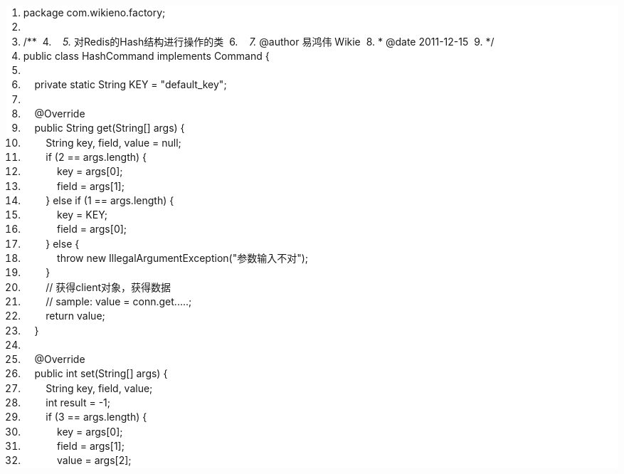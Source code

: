 1.  <span><span class="keyword">package</span><span> com.wikieno.factory;&#160;&#160; </span></span>
2.  <span>&#160; </span>
3.  <span></span><span class="comment">/** </span>&#160;</span>4.  <span><span class="comment">*&#160; </span>&#160;</span>5.  <span><span class="comment">* 对Redis的Hash结构进行操作的类 </span>&#160;</span>6.  <span><span class="comment">*&#160; </span>&#160;</span>7.  <span><span class="comment">* @author 易鸿伟 Wikie </span>&#160;</span>8.  <span><span class="comment">* @date 2011-12-15 </span>&#160;</span>9.  <span><span class="comment">*/</span><span>&#160; </span></span>
10.  <span></span><span class="keyword">public</span><span>&#160;</span><span class="keyword">class</span><span> HashCommand </span><span class="keyword">implements</span><span> Command {&#160;&#160; </span></span>
11.  <span>&#160; </span>
12.  <span>&#160;&#160;&#160; </span><span class="keyword">private</span><span>&#160;</span><span class="keyword">static</span><span> String KEY = </span><span class="string">&quot;default_key&quot;</span><span>;&#160;&#160; </span></span>
13.  <span>&#160; </span>
14.  <span>&#160;&#160;&#160; </span><span class="annotation">@Override</span><span>&#160; </span></span>
15.  <span>&#160;&#160;&#160; </span><span class="keyword">public</span><span> String get(String[] args) {&#160;&#160; </span></span>
16.  <span>&#160;&#160;&#160;&#160;&#160;&#160;&#160; String key, field, value = </span><span class="keyword">null</span><span>;&#160;&#160; </span></span>
17.  <span>&#160;&#160;&#160;&#160;&#160;&#160;&#160; </span><span class="keyword">if</span><span> (</span><span class="number">2</span><span> == args.length) {&#160;&#160; </span></span>
18.  <span>&#160;&#160;&#160;&#160;&#160;&#160;&#160;&#160;&#160;&#160;&#160; key = args[</span><span class="number">0</span><span>];&#160;&#160; </span></span>
19.  <span>&#160;&#160;&#160;&#160;&#160;&#160;&#160;&#160;&#160;&#160;&#160; field = args[</span><span class="number">1</span><span>];&#160;&#160; </span></span>
20.  <span>&#160;&#160;&#160;&#160;&#160;&#160;&#160; } </span><span class="keyword">else</span><span>&#160;</span><span class="keyword">if</span><span> (</span><span class="number">1</span><span> == args.length) {&#160;&#160; </span></span>
21.  <span>&#160;&#160;&#160;&#160;&#160;&#160;&#160;&#160;&#160;&#160;&#160; key = KEY;&#160;&#160; </span>
22.  <span>&#160;&#160;&#160;&#160;&#160;&#160;&#160;&#160;&#160;&#160;&#160; field = args[</span><span class="number">0</span><span>];&#160;&#160; </span></span>
23.  <span>&#160;&#160;&#160;&#160;&#160;&#160;&#160; } </span><span class="keyword">else</span><span> {&#160;&#160; </span></span>
24.  <span>&#160;&#160;&#160;&#160;&#160;&#160;&#160;&#160;&#160;&#160;&#160; </span><span class="keyword">throw</span><span>&#160;</span><span class="keyword">new</span><span> IllegalArgumentException(</span><span class="string">&quot;参数输入不对&quot;</span><span>);&#160;&#160; </span></span>
25.  <span>&#160;&#160;&#160;&#160;&#160;&#160;&#160; }&#160;&#160; </span>
26.  <span>&#160;&#160;&#160;&#160;&#160;&#160;&#160; </span><span class="comment">// 获得client对象，获得数据 </span><span>&#160; </span></span>
27.  <span>&#160;&#160;&#160;&#160;&#160;&#160;&#160; </span><span class="comment">// sample: value = conn.get.....; </span><span>&#160; </span></span>
28.  <span>&#160;&#160;&#160;&#160;&#160;&#160;&#160; </span><span class="keyword">return</span><span> value;&#160;&#160; </span></span>
29.  <span>&#160;&#160;&#160; }&#160;&#160; </span>
30.  <span>&#160; </span>
31.  <span>&#160;&#160;&#160; </span><span class="annotation">@Override</span><span>&#160; </span></span>
32.  <span>&#160;&#160;&#160; </span><span class="keyword">public</span><span>&#160;</span><span class="keyword">int</span><span> set(String[] args) {&#160;&#160; </span></span>
33.  <span>&#160;&#160;&#160;&#160;&#160;&#160;&#160; String key, field, value;&#160;&#160; </span>
34.  <span>&#160;&#160;&#160;&#160;&#160;&#160;&#160; </span><span class="keyword">int</span><span> result = -</span><span class="number">1</span><span>;&#160;&#160; </span></span>
35.  <span>&#160;&#160;&#160;&#160;&#160;&#160;&#160; </span><span class="keyword">if</span><span> (</span><span class="number">3</span><span> == args.length) {&#160;&#160; </span></span>
36.  <span>&#160;&#160;&#160;&#160;&#160;&#160;&#160;&#160;&#160;&#160;&#160; key = args[</span><span class="number">0</span><span>];&#160;&#160; </span></span>
37.  <span>&#160;&#160;&#160;&#160;&#160;&#160;&#160;&#160;&#160;&#160;&#160; field = args[</span><span class="number">1</span><span>];&#160;&#160; </span></span>
38.  <span>&#160;&#160;&#160;&#160;&#160;&#160;&#160;&#160;&#160;&#160;&#160; value = args[</span><span class="number">2</span><span>];&#160;&#160; </span></span>